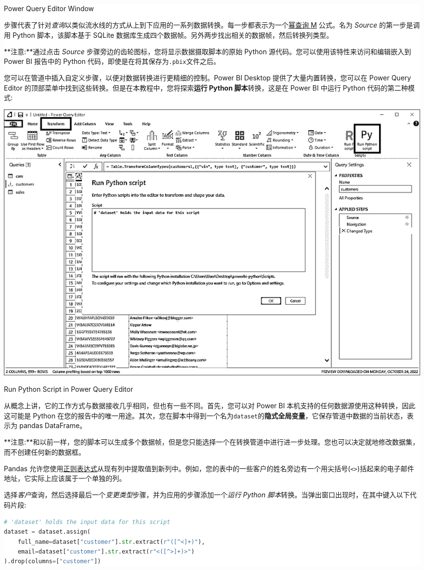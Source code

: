 <figcaption class="figure-caption text-center">Power Query Editor Window</figcaption>

步骤代表了针对*查询*以类似流水线的方式从上到下应用的一系列数据转换。每一步都表示为一个[幂查询 M](https://learn.microsoft.com/en-us/powerquery-m/) 公式。名为 *Source* 的第一步是调用 Python 脚本，该脚本基于 SQLite 数据库生成四个数据帧。另外两步找出相关的数据帧，然后转换列类型。

**注意:**通过点击 *Source* 步骤旁边的齿轮图标，您将显示数据摄取脚本的原始 Python 源代码。您可以使用该特性来访问和编辑嵌入到 Power BI 报告中的 Python 代码，即使是在将其保存为`.pbix`文件之后。

您可以在管道中插入自定义步骤，以便对数据转换进行更精细的控制。Power BI Desktop 提供了大量内置转换，您可以在 Power Query Editor 的顶部菜单中找到这些转换。但是在本教程中，您将探索**运行 Python 脚本**转换，这是在 Power BI 中运行 Python 代码的第二种模式:

[![Run Python Script in Power Query Editor](img/f6dbfb31c73c26f32bb986e4cadebbec.png)](https://files.realpython.com/media/pbi_transfomr_python2.3caaa09512c8.png)

<figcaption class="figure-caption text-center">Run Python Script in Power Query Editor</figcaption>

从概念上讲，它的工作方式与数据接收几乎相同，但也有一些不同。首先，您可以对 Power BI 本机支持的任何数据源使用这种转换，因此这可能是 Python 在您的报告中的唯一用途。其次，您在脚本中得到一个名为`dataset`的**隐式全局变量**，它保存管道中数据的当前状态，表示为 pandas DataFrame。

**注意:**和以前一样，您的脚本可以生成多个数据帧，但是您只能选择一个在转换管道中进行进一步处理。您也可以决定就地修改数据集，而不创建任何新的数据框。

Pandas 允许您使用[正则表达式](https://realpython.com/regex-python/)从现有列中提取值到新列中。例如，您的表中的一些客户的姓名旁边有一个用尖括号(`<>`)括起来的电子邮件地址，它实际上应该属于一个单独的列。

选择*客户*查询，然后选择最后一个*变更类型*步骤，并为应用的步骤添加一个*运行 Python 脚本*转换。当弹出窗口出现时，在其中键入以下代码片段:

```py
# 'dataset' holds the input data for this script
dataset = dataset.assign(
    full_name=dataset["customer"].str.extract(r"([^<]+)"),
    email=dataset["customer"].str.extract(r"<([^>]+)>")
).drop(columns=["customer"])
```
